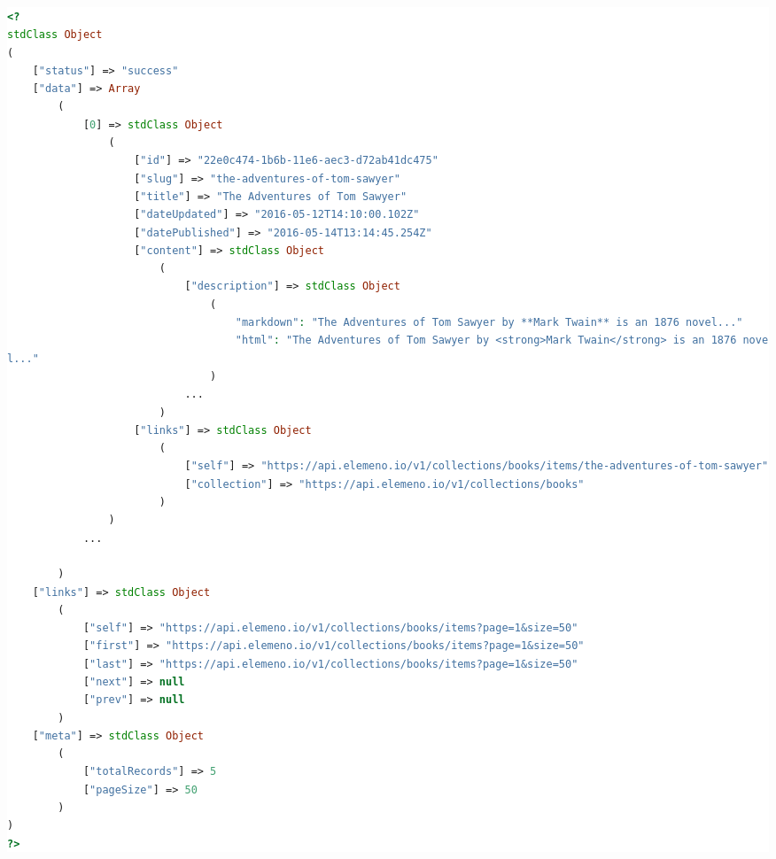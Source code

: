 ```php
<?
stdClass Object
(
	["status"] => "success"
	["data"] => Array
		(
			[0] => stdClass Object
				(
					["id"] => "22e0c474-1b6b-11e6-aec3-d72ab41dc475"
					["slug"] => "the-adventures-of-tom-sawyer"
					["title"] => "The Adventures of Tom Sawyer"
					["dateUpdated"] => "2016-05-12T14:10:00.102Z"
					["datePublished"] => "2016-05-14T13:14:45.254Z"
					["content"] => stdClass Object
						(
							["description"] => stdClass Object
								(
									"markdown": "The Adventures of Tom Sawyer by **Mark Twain** is an 1876 novel..."
									"html": "The Adventures of Tom Sawyer by <strong>Mark Twain</strong> is an 1876 novel..."
								)
							...
						)
					["links"] => stdClass Object
						(
							["self"] => "https://api.elemeno.io/v1/collections/books/items/the-adventures-of-tom-sawyer"
							["collection"] => "https://api.elemeno.io/v1/collections/books"
						)
				)
			...

		)
	["links"] => stdClass Object
		(
			["self"] => "https://api.elemeno.io/v1/collections/books/items?page=1&size=50"
			["first"] => "https://api.elemeno.io/v1/collections/books/items?page=1&size=50"
			["last"] => "https://api.elemeno.io/v1/collections/books/items?page=1&size=50"
			["next"] => null
			["prev"] => null
		)
	["meta"] => stdClass Object
		(
			["totalRecords"] => 5
			["pageSize"] => 50
		)
)
?>
```

